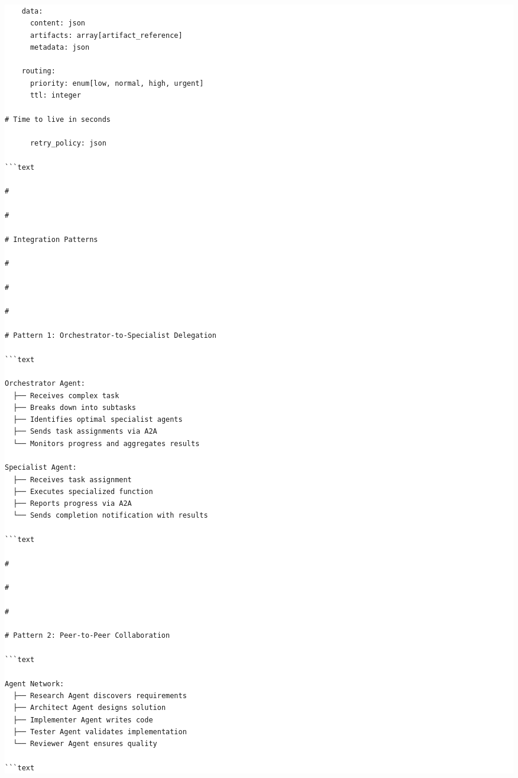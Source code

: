 ```text
    data:
      content: json
      artifacts: array[artifact_reference]
      metadata: json
    
    routing:
      priority: enum[low, normal, high, urgent]
      ttl: integer  

# Time to live in seconds

      retry_policy: json

```text

#

#

# Integration Patterns

#

#

#

# Pattern 1: Orchestrator-to-Specialist Delegation

```text

Orchestrator Agent:
  ├── Receives complex task
  ├── Breaks down into subtasks
  ├── Identifies optimal specialist agents
  ├── Sends task assignments via A2A
  └── Monitors progress and aggregates results

Specialist Agent:
  ├── Receives task assignment
  ├── Executes specialized function
  ├── Reports progress via A2A
  └── Sends completion notification with results

```text

#

#

#

# Pattern 2: Peer-to-Peer Collaboration

```text

Agent Network:
  ├── Research Agent discovers requirements
  ├── Architect Agent designs solution
  ├── Implementer Agent writes code
  ├── Tester Agent validates implementation
  └── Reviewer Agent ensures quality

```text
```